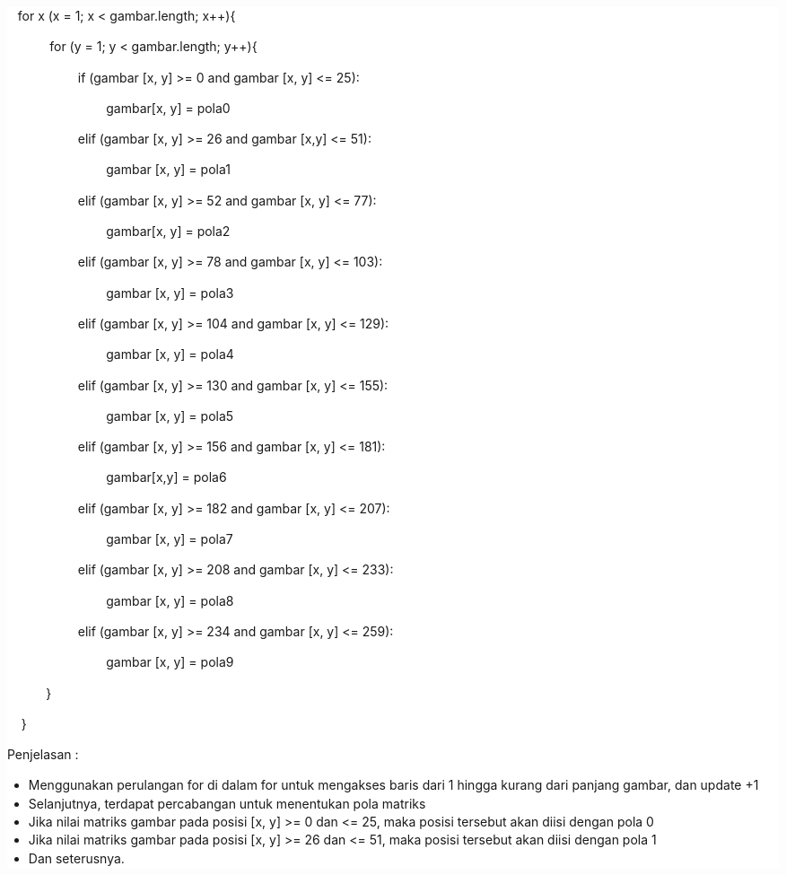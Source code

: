 <p> &nbsp &nbspfor x (x = 1; x < gambar.length; x++){
<p> &nbsp &nbsp &nbsp &nbsp &nbsp &nbsp for (y = 1; y < gambar.length; y++){
<p> &nbsp &nbsp &nbsp &nbsp &nbsp &nbsp &nbsp &nbsp &nbsp &nbsp if (gambar [x, y] >= 0 and gambar [x, y] <= 25):
<p> &nbsp &nbsp &nbsp &nbsp &nbsp &nbsp &nbsp &nbsp &nbsp &nbsp &nbsp &nbsp &nbsp &nbsp gambar[x, y] = pola0
<p> &nbsp &nbsp &nbsp &nbsp &nbsp &nbsp &nbsp &nbsp &nbsp &nbsp elif (gambar [x, y] >= 26 and gambar [x,y] <= 51):
<p> &nbsp &nbsp &nbsp &nbsp &nbsp &nbsp &nbsp &nbsp &nbsp &nbsp &nbsp &nbsp &nbsp &nbsp gambar [x, y] = pola1
<p> &nbsp &nbsp &nbsp &nbsp &nbsp &nbsp &nbsp &nbsp &nbsp &nbsp elif (gambar [x, y] >= 52 and gambar [x, y] <= 77):
<p> &nbsp &nbsp &nbsp &nbsp &nbsp &nbsp &nbsp &nbsp &nbsp &nbsp &nbsp &nbsp &nbsp &nbsp gambar[x, y] = pola2
<p> &nbsp &nbsp &nbsp &nbsp &nbsp &nbsp &nbsp &nbsp &nbsp &nbsp elif (gambar [x, y] >= 78 and gambar [x, y] <= 103):
<p> &nbsp &nbsp &nbsp &nbsp &nbsp &nbsp &nbsp &nbsp &nbsp &nbsp &nbsp &nbsp &nbsp &nbsp gambar [x, y] = pola3
<p> &nbsp &nbsp &nbsp &nbsp &nbsp &nbsp &nbsp &nbsp &nbsp &nbsp elif (gambar [x, y] >= 104 and gambar [x, y] <= 129):
<p> &nbsp &nbsp &nbsp &nbsp &nbsp &nbsp &nbsp &nbsp &nbsp &nbsp &nbsp &nbsp &nbsp &nbsp gambar [x, y] = pola4
<p> &nbsp &nbsp &nbsp &nbsp &nbsp &nbsp &nbsp &nbsp &nbsp &nbsp elif (gambar [x, y] >= 130 and gambar [x, y] <= 155):
<p> &nbsp &nbsp &nbsp &nbsp &nbsp &nbsp &nbsp &nbsp &nbsp &nbsp &nbsp &nbsp &nbsp &nbsp gambar [x, y] = pola5
<p> &nbsp &nbsp &nbsp &nbsp &nbsp &nbsp &nbsp &nbsp &nbsp &nbsp elif (gambar [x, y] >= 156 and gambar [x, y] <= 181):
<p> &nbsp &nbsp &nbsp &nbsp &nbsp &nbsp &nbsp &nbsp &nbsp &nbsp &nbsp &nbsp &nbsp &nbsp gambar[x,y] = pola6
<p> &nbsp &nbsp &nbsp &nbsp &nbsp &nbsp &nbsp &nbsp &nbsp &nbsp elif (gambar [x, y] >= 182 and gambar [x, y] <= 207):
<p> &nbsp &nbsp &nbsp &nbsp &nbsp &nbsp &nbsp &nbsp &nbsp &nbsp &nbsp &nbsp &nbsp &nbsp gambar [x, y] = pola7
<p> &nbsp &nbsp &nbsp &nbsp &nbsp &nbsp &nbsp &nbsp &nbsp &nbsp elif (gambar [x, y] >= 208 and gambar [x, y] <= 233):
<p> &nbsp &nbsp &nbsp &nbsp &nbsp &nbsp &nbsp &nbsp &nbsp &nbsp &nbsp &nbsp &nbsp &nbsp gambar [x, y] = pola8
<p> &nbsp &nbsp &nbsp &nbsp &nbsp &nbsp &nbsp &nbsp &nbsp &nbsp elif (gambar [x, y] >= 234 and gambar [x, y] <= 259):
<p> &nbsp &nbsp &nbsp &nbsp &nbsp &nbsp &nbsp &nbsp &nbsp &nbsp &nbsp &nbsp &nbsp &nbsp gambar [x, y] = pola9

<p> &nbsp &nbsp &nbsp &nbsp &nbsp &nbsp}
<p> &nbsp &nbsp }

Penjelasan :

- Menggunakan perulangan for di dalam for untuk mengakses baris dari 1 hingga kurang dari panjang gambar, dan update +1
- Selanjutnya, terdapat percabangan untuk menentukan pola matriks
- Jika nilai matriks gambar pada posisi [x, y] >= 0 dan <= 25, maka posisi tersebut akan diisi dengan pola 0
- Jika nilai matriks gambar pada posisi [x, y] >= 26 dan <= 51, maka posisi tersebut akan diisi dengan pola 1
- Dan seterusnya.
